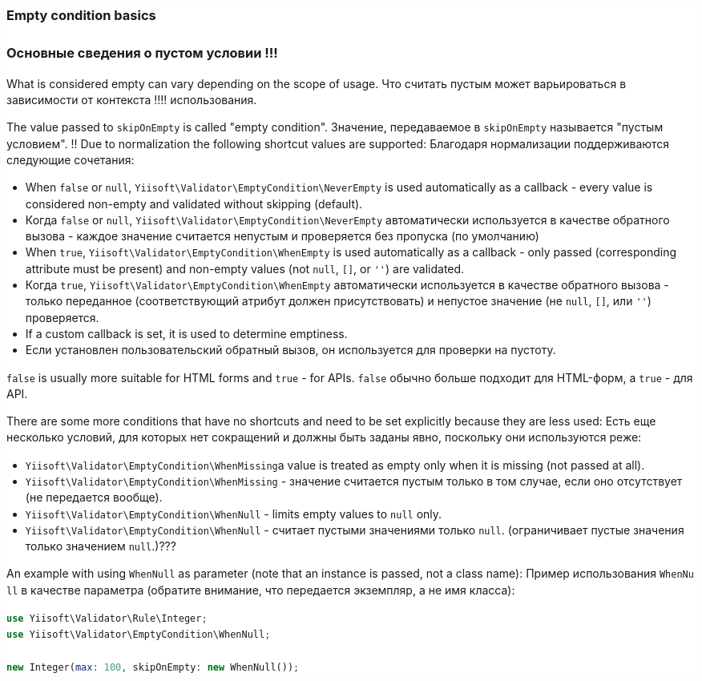 ### Empty condition basics
### Основные сведения о пустом условии !!!

What is considered empty can vary depending on the scope of usage.
Что считать пустым может варьироваться в зависимости от контекста !!!! использования.

The value passed to `skipOnEmpty` is called "empty condition".
Значение, передаваемое в `skipOnEmpty` называется "пустым условием". !!
Due to normalization the following shortcut values are supported:
Благодаря нормализации поддерживаются следующие сочетания:

- When `false` or `null`, `Yiisoft\Validator\EmptyCondition\NeverEmpty` is used automatically as a callback - every value 
is considered non-empty and validated without skipping (default).
- Когда `false` or `null`, `Yiisoft\Validator\EmptyCondition\NeverEmpty` автоматически используется в качестве обратного вызова - каждое значение
считается непустым и проверяется без пропуска (по умолчанию)
- When `true`, `Yiisoft\Validator\EmptyCondition\WhenEmpty` is used automatically as a callback - only passed
(corresponding attribute must be present) and non-empty values (not `null`, `[]`, or `''`) are validated.
- Когда `true`, `Yiisoft\Validator\EmptyCondition\WhenEmpty` автоматически используется в качестве обратного вызова - только переданное (соответствующий атрибут должен присутствовать) и непустое значение (не `null`, `[]`, или `''`) проверяется.
- If a custom callback is set, it is used to determine emptiness.
- Если установлен пользовательский обратный вызов, он используется для проверки на пустоту.

`false` is usually more suitable for HTML forms and `true` - for APIs.
`false` обычно больше подходит для  HTML-форм, а `true` - для API.

There are some more conditions that have no shortcuts and need to be set explicitly because they are less used:
Есть еще несколько условий, для которых нет сокращений и должны быть заданы явно, поскольку они используются реже:

- `Yiisoft\Validator\EmptyCondition\WhenMissing`a value is treated as empty only when it is missing (not passed at all).
- `Yiisoft\Validator\EmptyCondition\WhenMissing` - значение считается пустым только в том случае, если оно отсутствует (не передается вообще).
- `Yiisoft\Validator\EmptyCondition\WhenNull` - limits empty values to `null` only.
- `Yiisoft\Validator\EmptyCondition\WhenNull` - считает пустыми значениями только `null`. (ограничивает пустые значения только значением `null`.)???

An example with using `WhenNull` as parameter (note that an instance is passed, not a class name):
Пример использования `WhenNull` в качестве параметра (обратите внимание, что передается экземпляр, а не имя класса):

```php
use Yiisoft\Validator\Rule\Integer;
use Yiisoft\Validator\EmptyCondition\WhenNull;

new Integer(max: 100, skipOnEmpty: new WhenNull());
```
